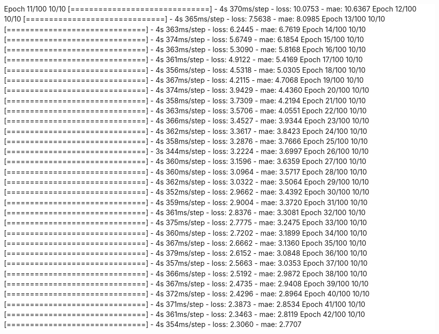 Epoch 11/100
10/10 [==============================] - 4s 370ms/step - loss: 10.0753 - mae: 10.6367
Epoch 12/100
10/10 [==============================] - 4s 365ms/step - loss: 7.5638 - mae: 8.0985
Epoch 13/100
10/10 [==============================] - 4s 363ms/step - loss: 6.2445 - mae: 6.7619
Epoch 14/100
10/10 [==============================] - 4s 374ms/step - loss: 5.6749 - mae: 6.1854
Epoch 15/100
10/10 [==============================] - 4s 363ms/step - loss: 5.3090 - mae: 5.8168
Epoch 16/100
10/10 [==============================] - 4s 361ms/step - loss: 4.9122 - mae: 5.4169
Epoch 17/100
10/10 [==============================] - 4s 356ms/step - loss: 4.5318 - mae: 5.0305
Epoch 18/100
10/10 [==============================] - 4s 367ms/step - loss: 4.2115 - mae: 4.7068
Epoch 19/100
10/10 [==============================] - 4s 374ms/step - loss: 3.9429 - mae: 4.4360
Epoch 20/100
10/10 [==============================] - 4s 358ms/step - loss: 3.7309 - mae: 4.2194
Epoch 21/100
10/10 [==============================] - 4s 363ms/step - loss: 3.5706 - mae: 4.0551
Epoch 22/100
10/10 [==============================] - 4s 366ms/step - loss: 3.4527 - mae: 3.9344
Epoch 23/100
10/10 [==============================] - 4s 362ms/step - loss: 3.3617 - mae: 3.8423
Epoch 24/100
10/10 [==============================] - 4s 358ms/step - loss: 3.2876 - mae: 3.7666
Epoch 25/100
10/10 [==============================] - 3s 344ms/step - loss: 3.2224 - mae: 3.6997
Epoch 26/100
10/10 [==============================] - 4s 360ms/step - loss: 3.1596 - mae: 3.6359
Epoch 27/100
10/10 [==============================] - 4s 360ms/step - loss: 3.0964 - mae: 3.5717
Epoch 28/100
10/10 [==============================] - 4s 362ms/step - loss: 3.0322 - mae: 3.5064
Epoch 29/100
10/10 [==============================] - 4s 352ms/step - loss: 2.9662 - mae: 3.4392
Epoch 30/100
10/10 [==============================] - 4s 359ms/step - loss: 2.9004 - mae: 3.3720
Epoch 31/100
10/10 [==============================] - 4s 361ms/step - loss: 2.8376 - mae: 3.3081
Epoch 32/100
10/10 [==============================] - 4s 375ms/step - loss: 2.7775 - mae: 3.2475
Epoch 33/100
10/10 [==============================] - 4s 360ms/step - loss: 2.7202 - mae: 3.1899
Epoch 34/100
10/10 [==============================] - 4s 367ms/step - loss: 2.6662 - mae: 3.1360
Epoch 35/100
10/10 [==============================] - 4s 379ms/step - loss: 2.6152 - mae: 3.0848
Epoch 36/100
10/10 [==============================] - 4s 357ms/step - loss: 2.5663 - mae: 3.0353
Epoch 37/100
10/10 [==============================] - 4s 366ms/step - loss: 2.5192 - mae: 2.9872
Epoch 38/100
10/10 [==============================] - 4s 367ms/step - loss: 2.4735 - mae: 2.9408
Epoch 39/100
10/10 [==============================] - 4s 372ms/step - loss: 2.4296 - mae: 2.8964
Epoch 40/100
10/10 [==============================] - 4s 371ms/step - loss: 2.3873 - mae: 2.8534
Epoch 41/100
10/10 [==============================] - 4s 361ms/step - loss: 2.3463 - mae: 2.8119
Epoch 42/100
10/10 [==============================] - 4s 354ms/step - loss: 2.3060 - mae: 2.7707